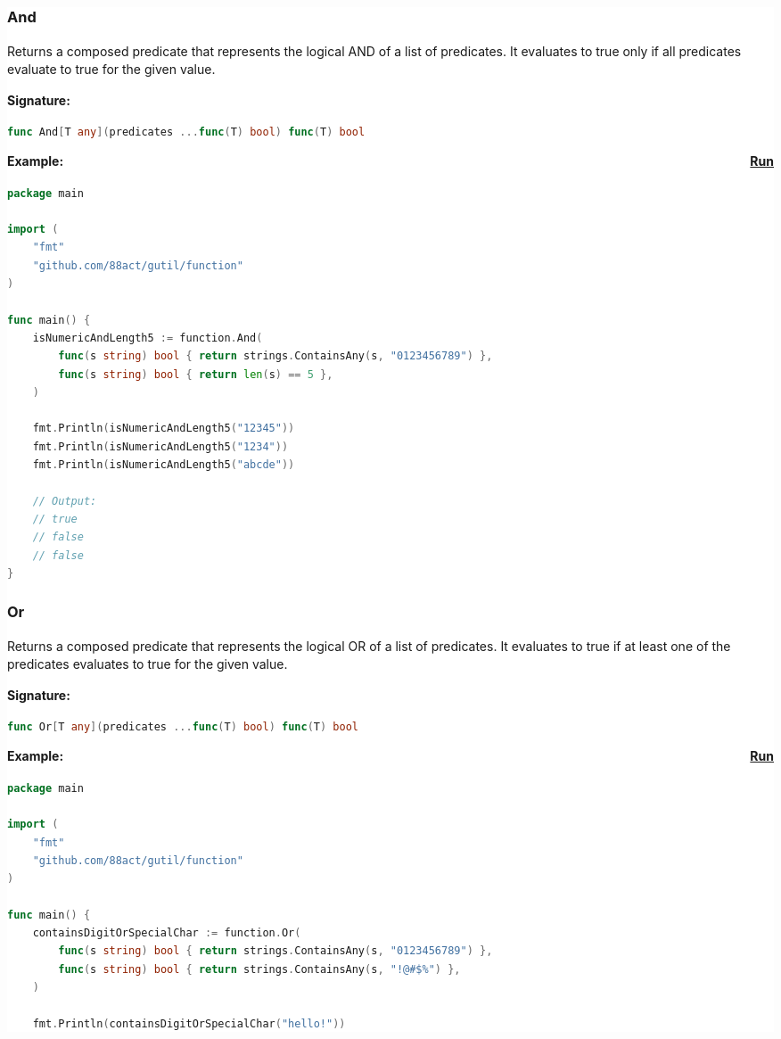 
### <span id="And">And</span>

<p>Returns a composed predicate that represents the logical AND of a list of predicates. It evaluates to true only if all predicates evaluate to true for the given value.</p>

<b>Signature:</b>

```go
func And[T any](predicates ...func(T) bool) func(T) bool
```

<b>Example:<span style="float:right;display:inline-block;">[Run](https://go.dev/play/p/dTBHJMQ0zD2)</span></b>

```go
package main

import (
    "fmt"
    "github.com/88act/gutil/function"
)

func main() {
    isNumericAndLength5 := function.And(
        func(s string) bool { return strings.ContainsAny(s, "0123456789") },
        func(s string) bool { return len(s) == 5 },
    )

    fmt.Println(isNumericAndLength5("12345"))
    fmt.Println(isNumericAndLength5("1234"))
    fmt.Println(isNumericAndLength5("abcde"))

    // Output:
    // true
    // false
    // false
}
```

### <span id="Or">Or</span>

<p>Returns a composed predicate that represents the logical OR of a list of predicates. It evaluates to true if at least one of the predicates evaluates to true for the given value.</p>

<b>Signature:</b>

```go
func Or[T any](predicates ...func(T) bool) func(T) bool
```

<b>Example:<span style="float:right;display:inline-block;">[Run](https://go.dev/play/p/LitCIsDFNDA)</span></b>

```go
package main

import (
    "fmt"
    "github.com/88act/gutil/function"
)

func main() {
    containsDigitOrSpecialChar := function.Or(
        func(s string) bool { return strings.ContainsAny(s, "0123456789") },
        func(s string) bool { return strings.ContainsAny(s, "!@#$%") },
    )

    fmt.Println(containsDigitOrSpecialChar("hello!"))
```